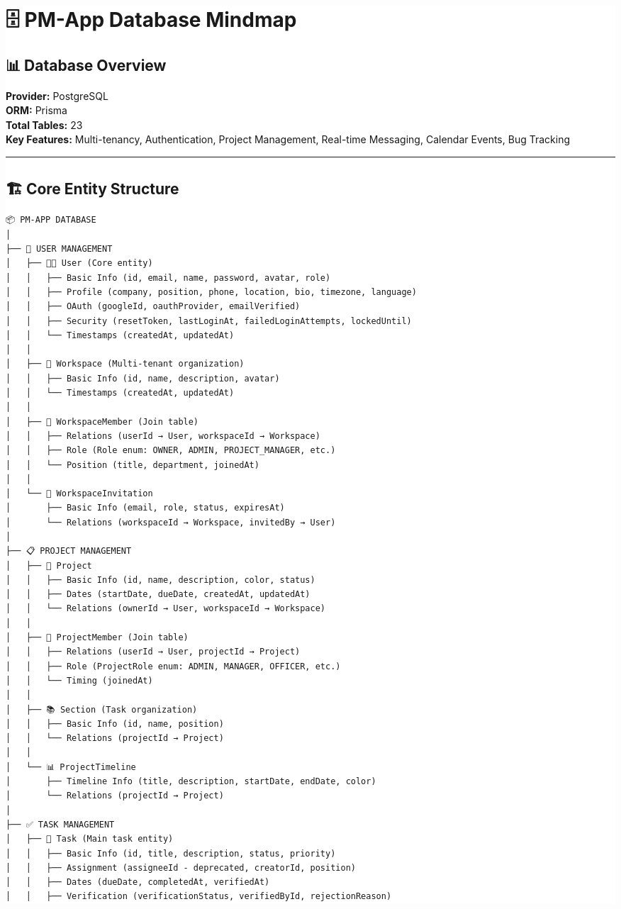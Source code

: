 # 🗄️ PM-App Database Mindmap

## 📊 Database Overview
**Provider:** PostgreSQL  
**ORM:** Prisma  
**Total Tables:** 23  
**Key Features:** Multi-tenancy, Authentication, Project Management, Real-time Messaging, Calendar Events, Bug Tracking

---

## 🏗️ Core Entity Structure

```
📦 PM-APP DATABASE
│
├── 👥 USER MANAGEMENT
│   ├── 🧑‍💼 User (Core entity)
│   │   ├── Basic Info (id, email, name, password, avatar, role)
│   │   ├── Profile (company, position, phone, location, bio, timezone, language)
│   │   ├── OAuth (googleId, oauthProvider, emailVerified)
│   │   ├── Security (resetToken, lastLoginAt, failedLoginAttempts, lockedUntil)
│   │   └── Timestamps (createdAt, updatedAt)
│   │
│   ├── 🏢 Workspace (Multi-tenant organization)
│   │   ├── Basic Info (id, name, description, avatar)
│   │   └── Timestamps (createdAt, updatedAt)
│   │
│   ├── 👥 WorkspaceMember (Join table)
│   │   ├── Relations (userId → User, workspaceId → Workspace)
│   │   ├── Role (Role enum: OWNER, ADMIN, PROJECT_MANAGER, etc.)
│   │   └── Position (title, department, joinedAt)
│   │
│   └── 📨 WorkspaceInvitation
│       ├── Basic Info (email, role, status, expiresAt)
│       └── Relations (workspaceId → Workspace, invitedBy → User)
│
├── 📋 PROJECT MANAGEMENT
│   ├── 📁 Project
│   │   ├── Basic Info (id, name, description, color, status)
│   │   ├── Dates (startDate, dueDate, createdAt, updatedAt)
│   │   └── Relations (ownerId → User, workspaceId → Workspace)
│   │
│   ├── 👤 ProjectMember (Join table)
│   │   ├── Relations (userId → User, projectId → Project)
│   │   ├── Role (ProjectRole enum: ADMIN, MANAGER, OFFICER, etc.)
│   │   └── Timing (joinedAt)
│   │
│   ├── 📚 Section (Task organization)
│   │   ├── Basic Info (id, name, position)
│   │   └── Relations (projectId → Project)
│   │
│   └── 📊 ProjectTimeline
│       ├── Timeline Info (title, description, startDate, endDate, color)
│       └── Relations (projectId → Project)
│
├── ✅ TASK MANAGEMENT
│   ├── 📝 Task (Main task entity)
│   │   ├── Basic Info (id, title, description, status, priority)
│   │   ├── Assignment (assigneeId - deprecated, creatorId, position)
│   │   ├── Dates (dueDate, completedAt, verifiedAt)
│   │   ├── Verification (verificationStatus, verifiedById, rejectionReason)
```